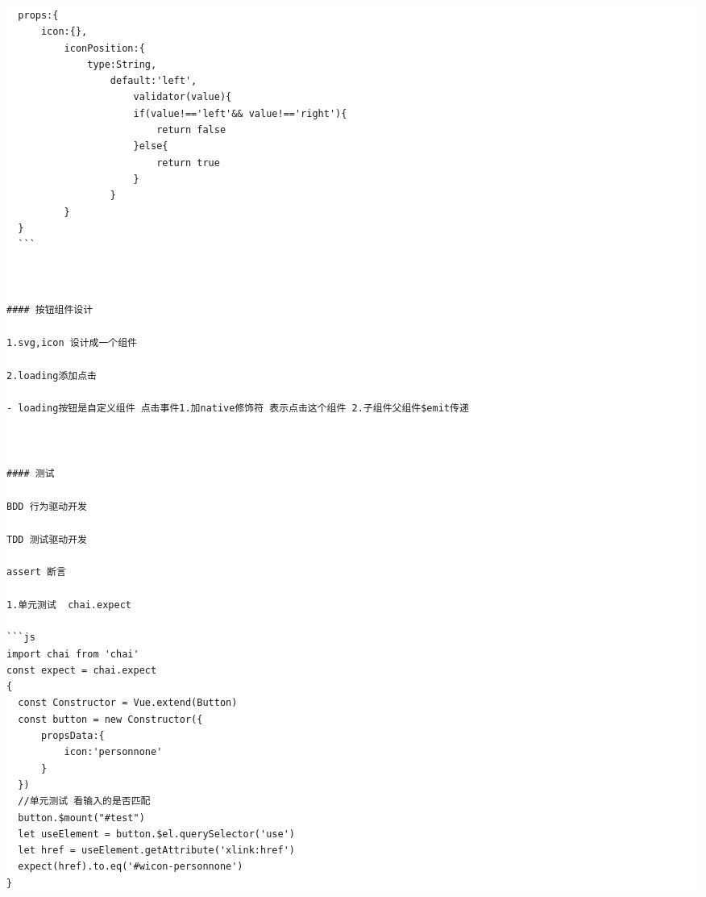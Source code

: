   ```
    props:{
        icon:{},
            iconPosition:{
                type:String,
                    default:'left',
                        validator(value){
                        if(value!=='left'&& value!=='right'){
                            return false
                        }else{
                            return true
                        }
                    }
            }
    }
    ```



#### 按钮组件设计

1.svg,icon 设计成一个组件

2.loading添加点击

- loading按钮是自定义组件 点击事件1.加native修饰符 表示点击这个组件 2.子组件父组件$emit传递



#### 测试

BDD 行为驱动开发

TDD 测试驱动开发

assert 断言

1.单元测试  chai.expect

```js
import chai from 'chai'
const expect = chai.expect
{
    const Constructor = Vue.extend(Button)
    const button = new Constructor({
        propsData:{
            icon:'personnone'
        }
    })
    //单元测试 看输入的是否匹配
    button.$mount("#test")
    let useElement = button.$el.querySelector('use')
    let href = useElement.getAttribute('xlink:href')
    expect(href).to.eq('#wicon-personnone')
}
```
